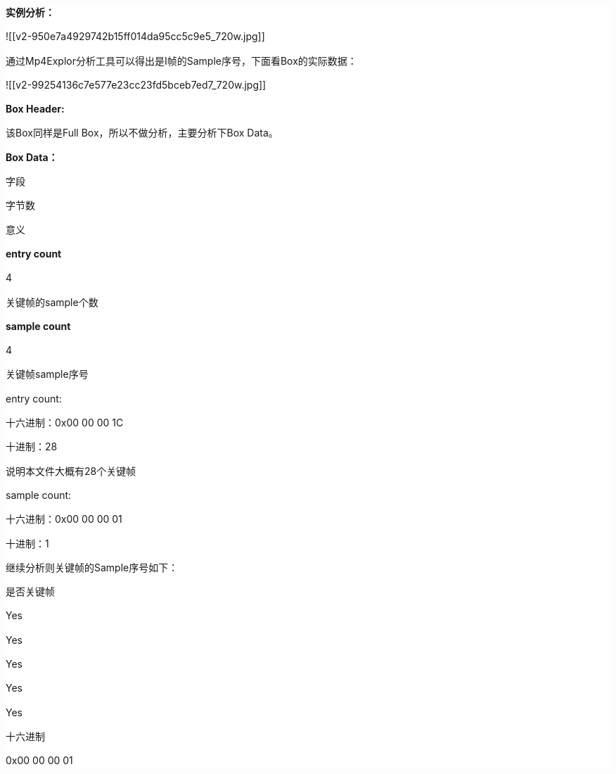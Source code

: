 **实例分析：**

![[v2-950e7a4929742b15ff014da95cc5c9e5_720w.jpg]]

通过Mp4Explor分析工具可以得出是I帧的Sample序号，下面看Box的实际数据：

![[v2-99254136c7e577e23cc23fd5bceb7ed7_720w.jpg]]

**Box Header:**

该Box同样是Full Box，所以不做分析，主要分析下Box Data。

**Box Data：**

字段

字节数

意义

**entry count**

4

关键帧的sample个数

**sample count**

4

关键帧sample序号

entry count:

十六进制：0x00 00 00 1C

十进制：28

说明本文件大概有28个关键帧

sample count:

十六进制：0x00 00 00 01

十进制：1

继续分析则关键帧的Sample序号如下：

是否关键帧

Yes

Yes

Yes

Yes

Yes

十六进制

0x00 00 00 01
